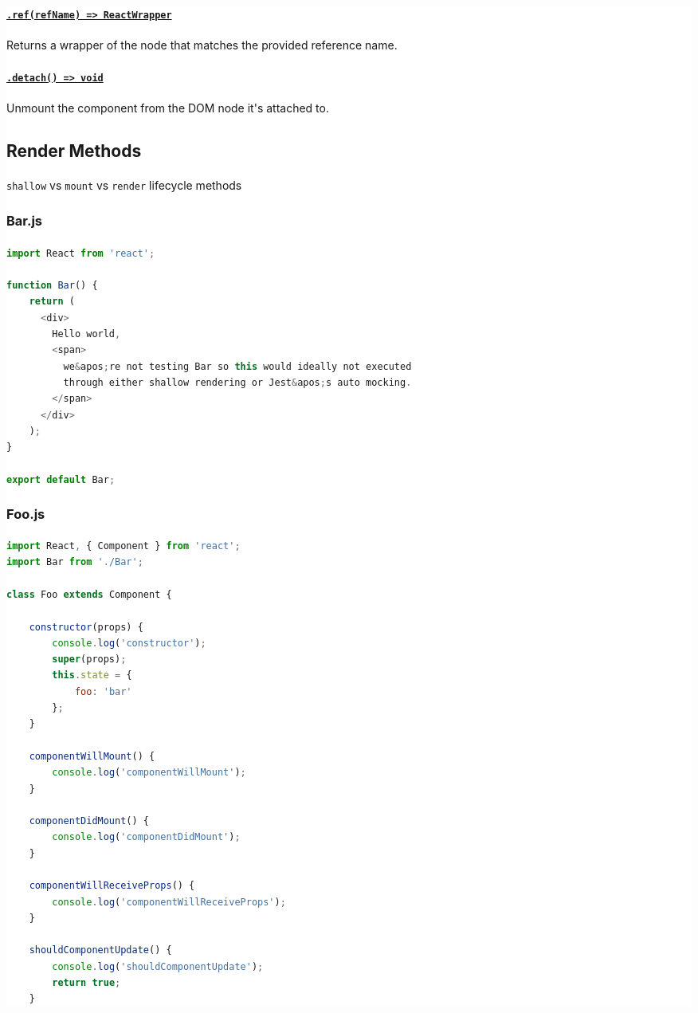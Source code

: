 #### [`.ref(refName) => ReactWrapper`](https://github.com/airbnb/enzyme/blob/master/docs/api/ReactWrapper/ref.md)
Returns a wrapper of the node that matches the provided reference name.

#### [`.detach() => void`](https://github.com/airbnb/enzyme/blob/master/docs/api/ReactWrapper/detach.md)
Unmount the component from the DOM node it's attached to.

## Render Methods

`shallow` vs `mount` vs `render` lifecycle methods

### Bar.js

```js
import React from 'react';

function Bar() {
    return (
      <div>
        Hello world,
        <span>
          we&apos;re not testing Bar so this would ideally not executed
          through either shallow rendering or Jest&apos;s auto mocking.
        </span>
      </div>
    );
}

export default Bar;
```

### Foo.js

```js
import React, { Component } from 'react';
import Bar from './Bar';

class Foo extends Component {

    constructor(props) {
        console.log('constructor');
        super(props);
        this.state = {
            foo: 'bar'
        };
    }

    componentWillMount() {
        console.log('componentWillMount');
    }

    componentDidMount() {
        console.log('componentDidMount');
    }

    componentWillReceiveProps() {
        console.log('componentWillReceiveProps');
    }

    shouldComponentUpdate() {
        console.log('shouldComponentUpdate');
        return true;
    }
```